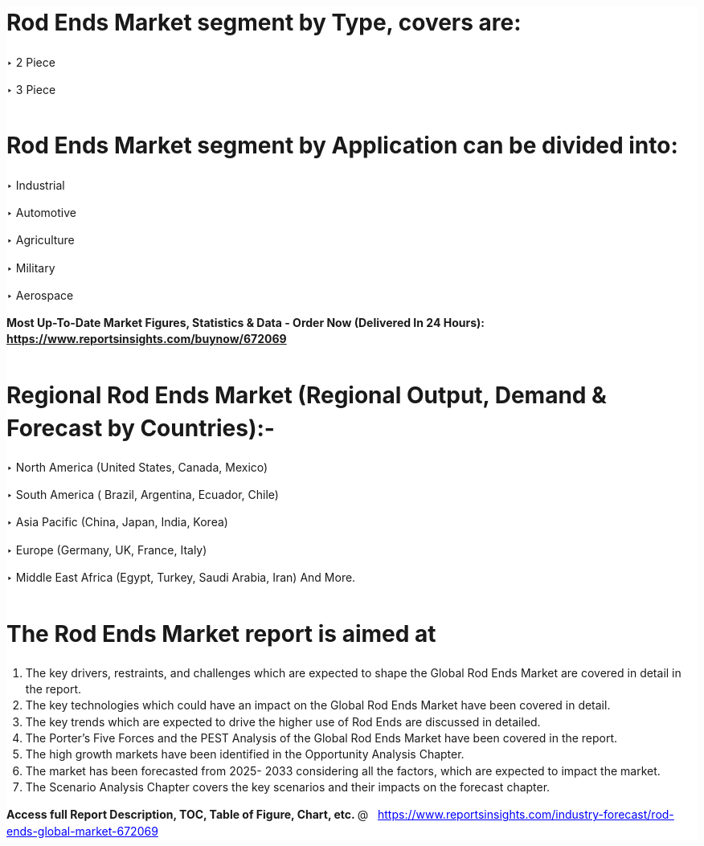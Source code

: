 # <strong>Rod Ends Market segment by Type, covers are:</strong>

‣ 2 Piece

‣ 3 Piece

# <strong>Rod Ends Market segment by Application can be divided into:</strong>

‣ Industrial

‣ Automotive

‣ Agriculture

‣ Military

‣ Aerospace

<strong>Most Up-To-Date Market Figures, Statistics & Data - Order Now (Delivered In 24 Hours): <a href=https://www.reportsinsights.com/buynow/672069>https://www.reportsinsights.com/buynow/672069</a></strong>

# <strong>Regional Rod Ends Market (Regional Output, Demand &amp; Forecast by Countries):-</strong>

‣ North America (United States, Canada, Mexico)

‣ South America ( Brazil, Argentina, Ecuador, Chile)

‣ Asia Pacific (China, Japan, India, Korea)

‣ Europe (Germany, UK, France, Italy)

‣ Middle East Africa (Egypt, Turkey, Saudi Arabia, Iran) And More.

# <strong>The Rod Ends Market report is aimed at</strong>
<ol>
  <li>The key drivers, restraints, and challenges which are expected to shape the Global Rod Ends Market are covered in detail in the report.</li>
  <li>The key technologies which could have an impact on the Global Rod Ends Market have been covered in detail.</li>
  <li>The key trends which are expected to drive the higher use of Rod Ends are discussed in detailed.</li>
  <li>The Porter’s Five Forces and the PEST Analysis of the Global Rod Ends Market have been covered in the report.</li>
  <li>The high growth markets have been identified in the Opportunity Analysis Chapter.</li>
  <li>The market has been forecasted from 2025- 2033 considering all the factors, which are expected to impact the market.</li>
  <li>The Scenario Analysis Chapter covers the key scenarios and their impacts on the forecast chapter.</li>
</ol>
<strong>Access full Report Description, TOC, Table of Figure, Chart, etc. </strong>@   <a href=https://www.reportsinsights.com/industry-forecast/rod-ends-global-market-672069 style=color:#0000ff;>https://www.reportsinsights.com/industry-forecast/rod-ends-global-market-672069</a>
